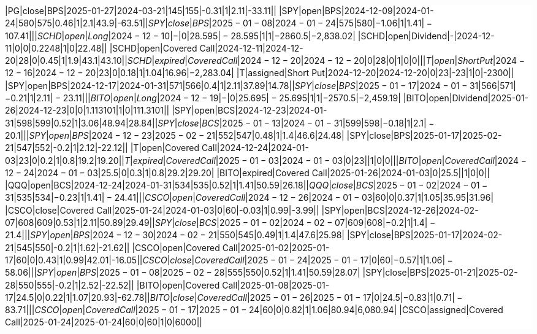 |PG|close|BPS|2025-01-27|2024-03-21|145|155|-0.31|1|2.11|-33.11||
|SPY|open|BPS|2024-12-09|2024-01-24|580|575|0.46|1|2.1|43.9|-$63.51|
|SPY|close|BPS|2025-01-08|2024-01-24|575|580|-1.06|1|1.41|-107.41||
|SCHD|open|Long|2024-12-10|-|0|28.595|-28.595|1|1|-2860.5|-$2,838.02|
|SCHD|open|Dividend|-|2024-12-11|0|0|0.2248|1|0|22.48||
|SCHD|open|Covered Call|2024-12-11|2024-12-20|28|0|0.45|1|1.9|43.1|$43.10|
|SCHD|expired|Covered Call|2024-12-20|2024-12-20|0|28|0|1|0|0||
|T|open|Short Put|2024-12-16|2024-12-20|23|0|0.18|1|1.04|16.96|-$2,283.04|
|T|assigned|Short Put|2024-12-20|2024-12-20|0|23|-23|1|0|-2300||
|SPY|open|BPS|2024-12-17|2024-01-31|571|566|0.4|1|2.11|37.89|$14.78|
|SPY|close|BPS|2025-01-17|2024-01-31|566|571|-0.21|1|2.11|-23.11||
|BITO|open|Long|2024-12-19|-|0|25.695|-25.695|1|1|-2570.5|-$2,459.19|
|BITO|open|Dividend|2025-01-26|2024-12-23|0|0|1.113101|1|0|111.3101||
|SPY|open|BCS|2024-12-23|2024-01-31|598|599|0.52|1|3.06|48.94|$28.84|
|SPY|close|BCS|2025-01-13|2024-01-31|599|598|-0.18|1|2.1|-20.1||
|SPY|open|BPS|2024-12-23|2025-02-21|552|547|0.48|1|1.4|46.6|$24.48|
|SPY|close|BPS|2025-01-17|2025-02-21|547|552|-0.2|1|2.12|-22.12||
|T|open|Covered Call|2024-12-24|2024-01-03|23|0|0.2|1|0.8|19.2|$19.20|
|T|expired|Covered Call|2025-01-03|2024-01-03|0|23||1|0|0||
|BITO|open|Covered Call|2024-12-24|2024-01-03|25.5|0|0.3|1|0.8|29.2|$29.20|
|BITO|expired|Covered Call|2025-01-26|2024-01-03|0|25.5||1|0|0||
|QQQ|open|BCS|2024-12-24|2024-01-31|534|535|0.52|1|1.41|50.59|$26.18|
|QQQ|close|BCS|2025-01-02|2024-01-31|535|534|-0.23|1|1.41|-24.41||
|CSCO|open|Covered Call|2024-12-26|2024-01-03|60|0|0.37|1|1.05|35.95|$31.96|
|CSCO|close|Covered Call|2025-01-24|2024-01-03|0|60|-0.03|1|0.99|-3.99||
|SPY|open|BCS|2024-12-26|2024-02-07|608|609|0.53|1|2.11|50.89|$29.49|
|SPY|close|BCS|2025-01-02|2024-02-07|609|608|-0.2|1|1.4|-21.4||
|SPY|open|BPS|2024-12-30|2024-02-21|550|545|0.49|1|1.4|47.6|$25.98|
|SPY|close|BPS|2025-01-17|2024-02-21|545|550|-0.2|1|1.62|-21.62||
|CSCO|open|Covered Call|2025-01-02|2025-01-17|60|0|0.43|1|0.99|42.01|-$16.05|
|CSCO|close|Covered Call|2025-01-24|2025-01-17|0|60|-0.57|1|1.06|-58.06||
|SPY|open|BPS|2025-01-08|2025-02-28|555|550|0.52|1|1.41|50.59|$28.07|
|SPY|close|BPS|2025-01-21|2025-02-28|550|555|-0.2|1|2.52|-22.52||
|BITO|open|Covered Call|2025-01-08|2025-01-17|24.5|0|0.22|1|1.07|20.93|-$62.78|
|BITO|close|Covered Call|2025-01-26|2025-01-17|0|24.5|-0.83|1|0.71|-83.71||
|CSCO|open|Covered Call|2025-01-17|2025-01-24|60|0|0.82|1|1.06|80.94|$6,080.94|
|CSCO|assigned|Covered Call|2025-01-24|2025-01-24|60|0|60|1|0|6000||